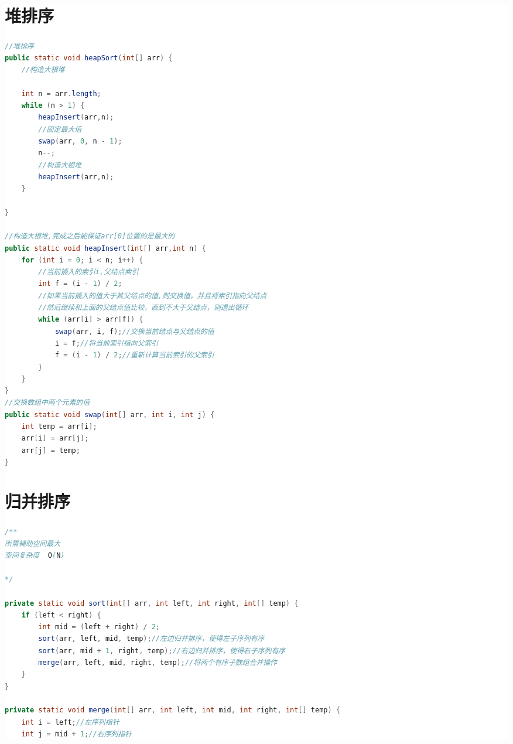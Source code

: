 # 堆排序

```java
//堆排序
public static void heapSort(int[] arr) {
    //构造大根堆

    int n = arr.length;
    while (n > 1) {
        heapInsert(arr,n);
        //固定最大值
        swap(arr, 0, n - 1);
        n--;
        //构造大根堆
        heapInsert(arr,n);
    }

}

//构造大根堆,完成之后能保证arr[0]位置的是最大的
public static void heapInsert(int[] arr,int n) {
    for (int i = 0; i < n; i++) {
        //当前插入的索引i,父结点索引
        int f = (i - 1) / 2;
        //如果当前插入的值大于其父结点的值,则交换值，并且将索引指向父结点
        //然后继续和上面的父结点值比较，直到不大于父结点，则退出循环
        while (arr[i] > arr[f]) {
            swap(arr, i, f);//交换当前结点与父结点的值
            i = f;//将当前索引指向父索引
            f = (i - 1) / 2;//重新计算当前索引的父索引
        }
    }
}
//交换数组中两个元素的值
public static void swap(int[] arr, int i, int j) {
    int temp = arr[i];
    arr[i] = arr[j];
    arr[j] = temp;
}
```

# 归并排序

```java
/**
所需辅助空间最大
空间复杂度  O(N)

*/

private static void sort(int[] arr, int left, int right, int[] temp) {
    if (left < right) {
        int mid = (left + right) / 2;
        sort(arr, left, mid, temp);//左边归并排序，使得左子序列有序
        sort(arr, mid + 1, right, temp);//右边归并排序，使得右子序列有序
        merge(arr, left, mid, right, temp);//将两个有序子数组合并操作
    }
}

private static void merge(int[] arr, int left, int mid, int right, int[] temp) {
    int i = left;//左序列指针
    int j = mid + 1;//右序列指针
```